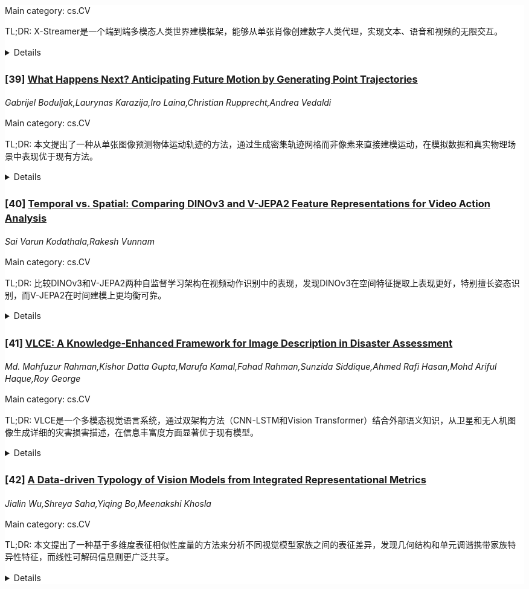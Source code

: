 Main category: cs.CV

TL;DR: X-Streamer是一个端到端多模态人类世界建模框架，能够从单张肖像创建数字人类代理，实现文本、语音和视频的无限交互。


<details><summary>Details</summary></details>


### [39] [What Happens Next? Anticipating Future Motion by Generating Point Trajectories](https://arxiv.org/abs/2509.21592)
*Gabrijel Boduljak,Laurynas Karazija,Iro Laina,Christian Rupprecht,Andrea Vedaldi*

Main category: cs.CV

TL;DR: 本文提出了一种从单张图像预测物体运动轨迹的方法，通过生成密集轨迹网格而非像素来直接建模运动，在模拟数据和真实物理场景中表现优于现有方法。


<details><summary>Details</summary></details>


### [40] [Temporal vs. Spatial: Comparing DINOv3 and V-JEPA2 Feature Representations for Video Action Analysis](https://arxiv.org/abs/2509.21595)
*Sai Varun Kodathala,Rakesh Vunnam*

Main category: cs.CV

TL;DR: 比较DINOv3和V-JEPA2两种自监督学习架构在视频动作识别中的表现，发现DINOv3在空间特征提取上表现更好，特别擅长姿态识别，而V-JEPA2在时间建模上更均衡可靠。


<details><summary>Details</summary></details>


### [41] [VLCE: A Knowledge-Enhanced Framework for Image Description in Disaster Assessment](https://arxiv.org/abs/2509.21609)
*Md. Mahfuzur Rahman,Kishor Datta Gupta,Marufa Kamal,Fahad Rahman,Sunzida Siddique,Ahmed Rafi Hasan,Mohd Ariful Haque,Roy George*

Main category: cs.CV

TL;DR: VLCE是一个多模态视觉语言系统，通过双架构方法（CNN-LSTM和Vision Transformer）结合外部语义知识，从卫星和无人机图像生成详细的灾害损害描述，在信息丰富度方面显著优于现有模型。


<details><summary>Details</summary></details>


### [42] [A Data-driven Typology of Vision Models from Integrated Representational Metrics](https://arxiv.org/abs/2509.21628)
*Jialin Wu,Shreya Saha,Yiqing Bo,Meenakshi Khosla*

Main category: cs.CV

TL;DR: 本文提出了一种基于多维度表征相似性度量的方法来分析不同视觉模型家族之间的表征差异，发现几何结构和单元调谐携带家族特异性特征，而线性可解码信息则更广泛共享。


<details><summary>Details</summary></details>
